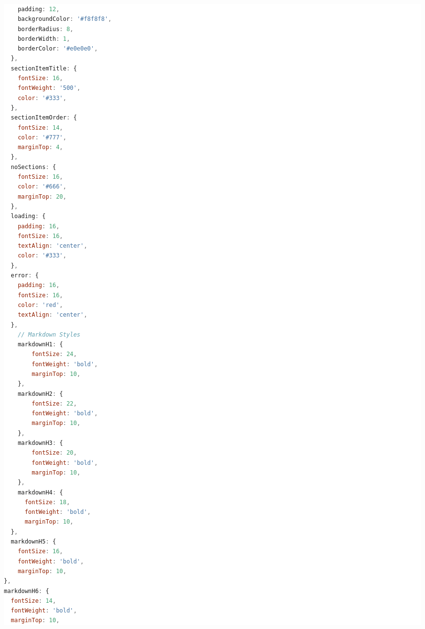 ```javascript
    padding: 12,
    backgroundColor: '#f8f8f8',
    borderRadius: 8,
    borderWidth: 1,
    borderColor: '#e0e0e0',
  },
  sectionItemTitle: {
    fontSize: 16,
    fontWeight: '500',
    color: '#333',
  },
  sectionItemOrder: {
    fontSize: 14,
    color: '#777',
    marginTop: 4,
  },
  noSections: {
    fontSize: 16,
    color: '#666',
    marginTop: 20,
  },
  loading: {
    padding: 16,
    fontSize: 16,
    textAlign: 'center',
    color: '#333',
  },
  error: {
    padding: 16,
    fontSize: 16,
    color: 'red',
    textAlign: 'center',
  },
    // Markdown Styles
    markdownH1: {
        fontSize: 24,
        fontWeight: 'bold',
        marginTop: 10,
    },
    markdownH2: {
        fontSize: 22,
        fontWeight: 'bold',
        marginTop: 10,
    },
    markdownH3: {
        fontSize: 20,
        fontWeight: 'bold',
        marginTop: 10,
    },
    markdownH4: {
      fontSize: 18,
      fontWeight: 'bold',
      marginTop: 10,
  },
  markdownH5: {
    fontSize: 16,
    fontWeight: 'bold',
    marginTop: 10,
},
markdownH6: {
  fontSize: 14,
  fontWeight: 'bold',
  marginTop: 10,
```